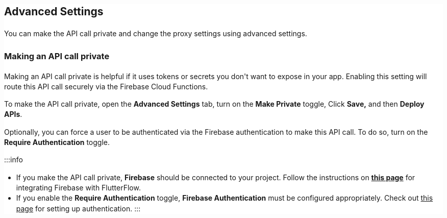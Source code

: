 <div class="video-container"><iframe src="https://www.loom.
com/embed/502ffe547e64486c937e74c02b28fd3a?sid=21233fb9-9782-4e2f-b04a-a888d784f62f" frameborder="0" allow="accelerometer; autoplay; clipboard-write; encrypted-media; gyroscope; picture-in-picture; web-share" referrerpolicy="strict-origin-when-cross-origin" allowfullscreen></iframe></div>


## Advanced Settings

You can make the API call private and change the proxy settings using advanced settings.

### Making an API call private

Making an API call private is helpful if it uses tokens or secrets you don't want to expose in your app. Enabling this setting will route this API call securely via the Firebase Cloud Functions.

To make the API call private, open the **Advanced Settings** tab, turn on the **Make Private** toggle, Click **Save,** and then **Deploy APIs**.

Optionally, you can force a user to be authenticated via the Firebase authentication to make this API call. To do so, turn on the **Require Authentication** toggle.

:::info
* If you make the API call private, **Firebase** should be connected to your project. Follow the instructions on [**this page**](/data-and-backend/firebase/firebase-setup) for integrating Firebase with FlutterFlow.
* If you enable the **Require Authentication** toggle, **Firebase Authentication** must be configured appropriately. Check out [this page](/data-and-backend/firebase/authentication/initial-setup) for setting up authentication.
:::

<div style={{
    position: 'relative',
    paddingBottom: 'calc(56.67989417989418% + 41px)', // Keeps the aspect ratio and additional padding
    height: 0,
    width: '100%'
}}>
    <iframe 
        src="https://demo.arcade.software/3mptnc82659m28DX5yE5?embed&show_copy_link=true"
        title=""
        style={{
            position: 'absolute',
            top: 0,
            left: 0,
            width: '100%',
            height: '100%',
            colorScheme: 'light'
        }}
        frameborder="0"
        loading="lazy"
        webkitAllowFullScreen
        mozAllowFullScreen
        allowFullScreen
        allow="clipboard-write">
    </iframe>
</div>
